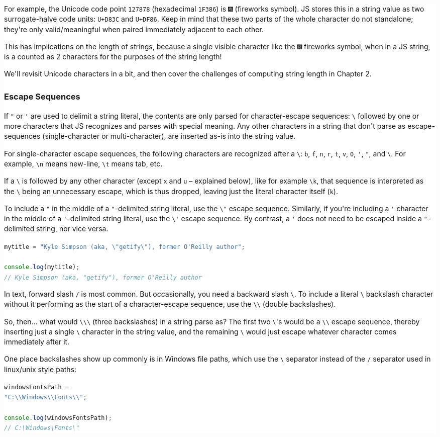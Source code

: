 For example, the Unicode code point `127878` (hexadecimal `1F386`) is `🎆` (fireworks symbol). JS stores this in a string value as two surrogate-halve code units: `U+D83C` and `U+DF86`. Keep in mind that these two parts of the whole character do not standalone; they're only valid/meaningful when paired immediately adjacent to each other.

This has implications on the length of strings, because a single visible character like the `🎆` fireworks symbol, when in a JS string, is a counted as 2 characters for the purposes of the string length!

We'll revisit Unicode characters in a bit, and then cover the challenges of computing string length in Chapter 2.

### Escape Sequences

If `"` or `'` are used to delimit a string literal, the contents are only parsed for character-escape sequences: `\` followed by one or more characters that JS recognizes and parses with special meaning. Any other characters in a string that don't parse as escape-sequences (single-character or multi-character), are inserted as-is into the string value.

For single-character escape sequences, the following characters are recognized after a `\`: `b`, `f`, `n`, `r`, `t`, `v`, `0`, `'`, `"`, and `\`. For example,  `\n` means new-line, `\t` means tab, etc.

If a `\` is followed by any other character (except `x` and `u` – explained below), like for example `\k`, that sequence is interpreted as the `\` being an unnecessary escape, which is thus dropped, leaving just the literal character itself (`k`).

To include a `"` in the middle of a `"`-delimited string literal, use the `\"` escape sequence. Similarly, if you're including a `'` character in the middle of a `'`-delimited string literal, use the `\'` escape sequence. By contrast, a `'` does not need to be escaped inside a `"`-delimited string, nor vice versa.

```js
mytitle = "Kyle Simpson (aka, \"getify\"), former O'Reilly author";

console.log(mytitle);
// Kyle Simpson (aka, "getify"), former O'Reilly author
```

In text, forward slash `/` is most common. But occasionally, you need a backward slash `\`. To include a literal `\` backslash character without it performing as the start of a character-escape sequence, use the `\\` (double backslashes).

So, then… what would `\\\` (three backslashes) in a string parse as? The first two `\`'s would be a `\\` escape sequence, thereby inserting just a single `\` character in the string value, and the remaining `\` would just escape whatever character comes immediately after it.

One place backslashes show up commonly is in Windows file paths, which use the `\` separator instead of the `/` separator used in linux/unix style paths:

```js
windowsFontsPath =
"C:\\Windows\\Fonts\\";

console.log(windowsFontsPath);
// C:\Windows\Fonts\"
```
